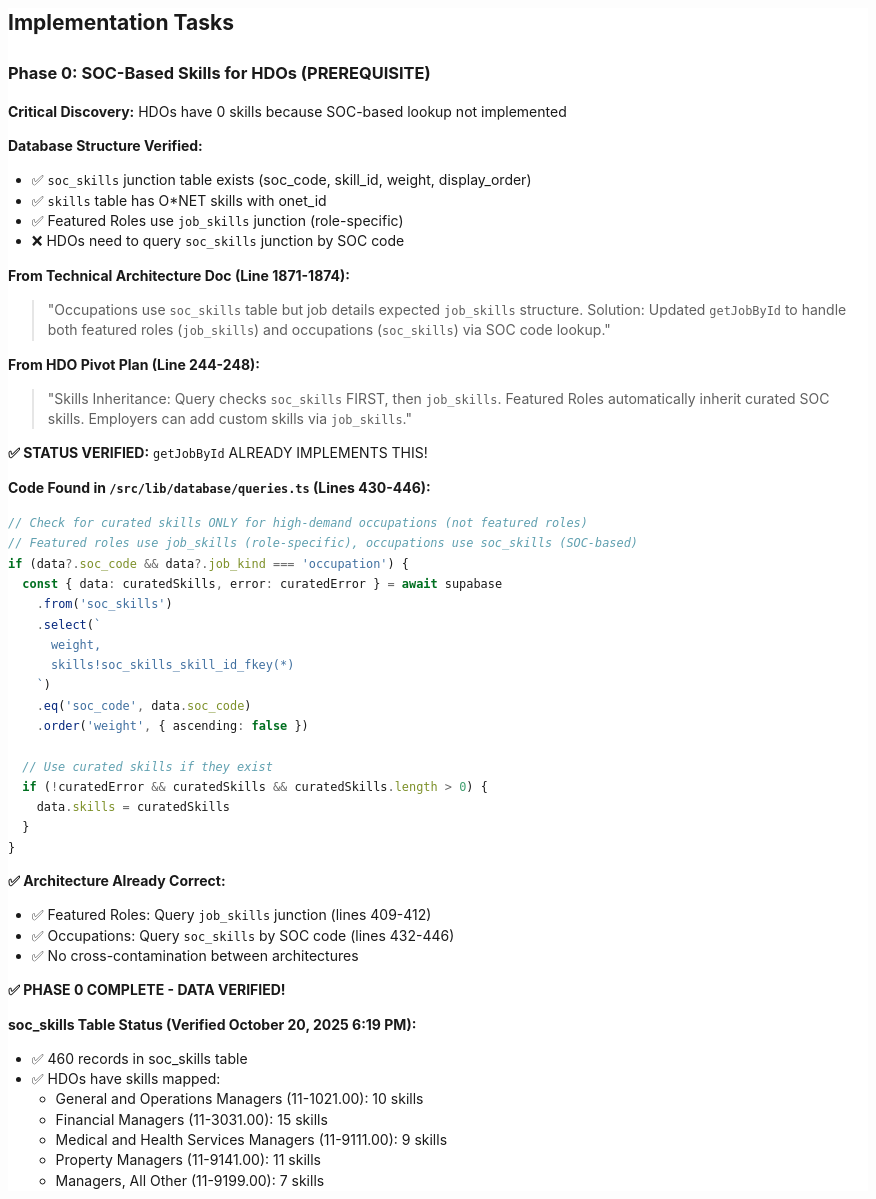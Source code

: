 
## Implementation Tasks

### Phase 0: SOC-Based Skills for HDOs (PREREQUISITE)

**Critical Discovery:** HDOs have 0 skills because SOC-based lookup not implemented

**Database Structure Verified:**
- ✅ `soc_skills` junction table exists (soc_code, skill_id, weight, display_order)
- ✅ `skills` table has O*NET skills with onet_id
- ✅ Featured Roles use `job_skills` junction (role-specific)
- ❌ HDOs need to query `soc_skills` junction by SOC code

**From Technical Architecture Doc (Line 1871-1874):**
> "Occupations use `soc_skills` table but job details expected `job_skills` structure.
> Solution: Updated `getJobById` to handle both featured roles (`job_skills`) and 
> occupations (`soc_skills`) via SOC code lookup."

**From HDO Pivot Plan (Line 244-248):**
> "Skills Inheritance: Query checks `soc_skills` FIRST, then `job_skills`.
> Featured Roles automatically inherit curated SOC skills.
> Employers can add custom skills via `job_skills`."

**✅ STATUS VERIFIED:** `getJobById` ALREADY IMPLEMENTS THIS!

**Code Found in `/src/lib/database/queries.ts` (Lines 430-446):**
```typescript
// Check for curated skills ONLY for high-demand occupations (not featured roles)
// Featured roles use job_skills (role-specific), occupations use soc_skills (SOC-based)
if (data?.soc_code && data?.job_kind === 'occupation') {
  const { data: curatedSkills, error: curatedError } = await supabase
    .from('soc_skills')
    .select(`
      weight,
      skills!soc_skills_skill_id_fkey(*)
    `)
    .eq('soc_code', data.soc_code)
    .order('weight', { ascending: false })

  // Use curated skills if they exist
  if (!curatedError && curatedSkills && curatedSkills.length > 0) {
    data.skills = curatedSkills
  }
}
```

**✅ Architecture Already Correct:**
- ✅ Featured Roles: Query `job_skills` junction (lines 409-412)
- ✅ Occupations: Query `soc_skills` by SOC code (lines 432-446)
- ✅ No cross-contamination between architectures

**✅ PHASE 0 COMPLETE - DATA VERIFIED!**

**soc_skills Table Status (Verified October 20, 2025 6:19 PM):**
- ✅ 460 records in soc_skills table
- ✅ HDOs have skills mapped:
  - General and Operations Managers (11-1021.00): 10 skills
  - Financial Managers (11-3031.00): 15 skills
  - Medical and Health Services Managers (11-9111.00): 9 skills
  - Property Managers (11-9141.00): 11 skills
  - Managers, All Other (11-9199.00): 7 skills
